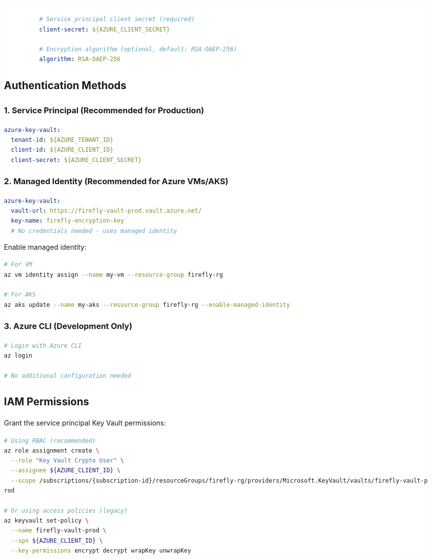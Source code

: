 ```yaml
          
          # Service principal client secret (required)
          client-secret: ${AZURE_CLIENT_SECRET}
          
          # Encryption algorithm (optional, default: RSA-OAEP-256)
          algorithm: RSA-OAEP-256
```

## Authentication Methods

### 1. Service Principal (Recommended for Production)

```yaml
azure-key-vault:
  tenant-id: ${AZURE_TENANT_ID}
  client-id: ${AZURE_CLIENT_ID}
  client-secret: ${AZURE_CLIENT_SECRET}
```

### 2. Managed Identity (Recommended for Azure VMs/AKS)

```yaml
azure-key-vault:
  vault-url: https://firefly-vault-prod.vault.azure.net/
  key-name: firefly-encryption-key
  # No credentials needed - uses managed identity
```

Enable managed identity:

```bash
# For VM
az vm identity assign --name my-vm --resource-group firefly-rg

# For AKS
az aks update --name my-aks --resource-group firefly-rg --enable-managed-identity
```

### 3. Azure CLI (Development Only)

```bash
# Login with Azure CLI
az login

# No additional configuration needed
```

## IAM Permissions

Grant the service principal Key Vault permissions:

```bash
# Using RBAC (recommended)
az role assignment create \
  --role "Key Vault Crypto User" \
  --assignee ${AZURE_CLIENT_ID} \
  --scope /subscriptions/{subscription-id}/resourceGroups/firefly-rg/providers/Microsoft.KeyVault/vaults/firefly-vault-prod

# Or using access policies (legacy)
az keyvault set-policy \
  --name firefly-vault-prod \
  --spn ${AZURE_CLIENT_ID} \
  --key-permissions encrypt decrypt wrapKey unwrapKey
```
